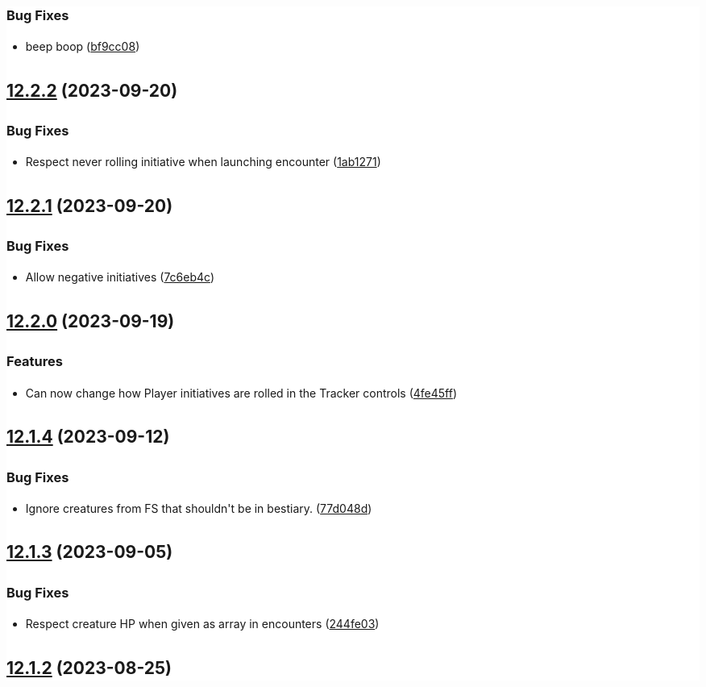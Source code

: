 
### Bug Fixes

* beep boop ([bf9cc08](https://github.com/javalent/initiative-tracker/commit/bf9cc08fefd71ed58f4f8e94b7b211eb56301a45))

## [12.2.2](https://github.com/javalent/initiative-tracker/compare/12.2.1...12.2.2) (2023-09-20)


### Bug Fixes

* Respect never rolling initiative when launching encounter ([1ab1271](https://github.com/javalent/initiative-tracker/commit/1ab1271ec8a77d500a85e612152b504e36a9abc6))

## [12.2.1](https://github.com/javalent/initiative-tracker/compare/12.2.0...12.2.1) (2023-09-20)


### Bug Fixes

* Allow negative initiatives ([7c6eb4c](https://github.com/javalent/initiative-tracker/commit/7c6eb4c849916f4f4a9b39217e2a7987521d2967))

## [12.2.0](https://github.com/javalent/initiative-tracker/compare/12.1.4...12.2.0) (2023-09-19)


### Features

* Can now change how Player initiatives are rolled in the Tracker controls ([4fe45ff](https://github.com/javalent/initiative-tracker/commit/4fe45ff63a3774db1449be8aff7ec886e8fc8a96))

## [12.1.4](https://github.com/javalent/initiative-tracker/compare/12.1.3...12.1.4) (2023-09-12)


### Bug Fixes

* Ignore creatures from FS that shouldn't be in bestiary. ([77d048d](https://github.com/javalent/initiative-tracker/commit/77d048d793c94f6d4b0d0cf332deeb1f943c727a))

## [12.1.3](https://github.com/javalent/initiative-tracker/compare/12.1.2...12.1.3) (2023-09-05)


### Bug Fixes

* Respect creature HP when given as array in encounters ([244fe03](https://github.com/javalent/initiative-tracker/commit/244fe03a1954f6081ac8a26b478441978d35bb6d))

## [12.1.2](https://github.com/javalent/initiative-tracker/compare/12.1.1...12.1.2) (2023-08-25)
